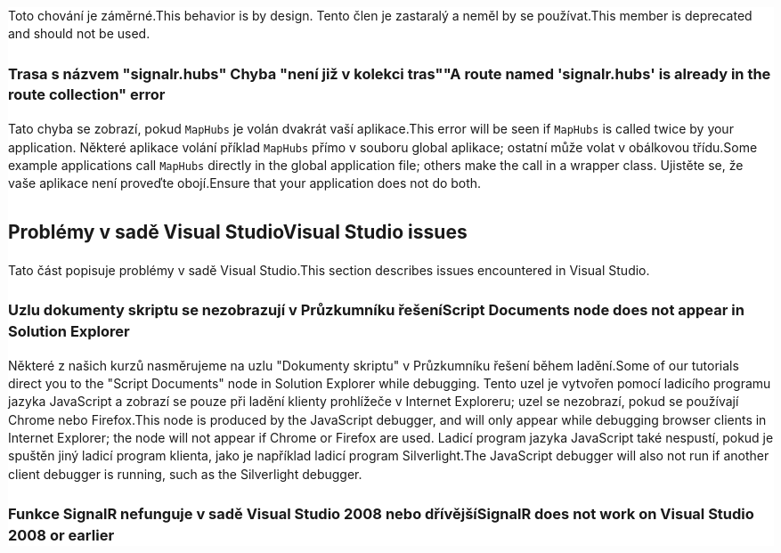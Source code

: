 <span data-ttu-id="8f9ab-271">Toto chování je záměrné.</span><span class="sxs-lookup"><span data-stu-id="8f9ab-271">This behavior is by design.</span></span> <span data-ttu-id="8f9ab-272">Tento člen je zastaralý a neměl by se používat.</span><span class="sxs-lookup"><span data-stu-id="8f9ab-272">This member is deprecated and should not be used.</span></span>

### <a name="a-route-named-signalrhubs-is-already-in-the-route-collection-error"></a><span data-ttu-id="8f9ab-273">Trasa s názvem "signalr.hubs" Chyba "není již v kolekci tras"</span><span class="sxs-lookup"><span data-stu-id="8f9ab-273">"A route named 'signalr.hubs' is already in the route collection" error</span></span>

<span data-ttu-id="8f9ab-274">Tato chyba se zobrazí, pokud `MapHubs` je volán dvakrát vaší aplikace.</span><span class="sxs-lookup"><span data-stu-id="8f9ab-274">This error will be seen if `MapHubs` is called twice by your application.</span></span> <span data-ttu-id="8f9ab-275">Některé aplikace volání příklad `MapHubs` přímo v souboru global aplikace; ostatní může volat v obálkovou třídu.</span><span class="sxs-lookup"><span data-stu-id="8f9ab-275">Some example applications call `MapHubs` directly in the global application file; others make the call in a wrapper class.</span></span> <span data-ttu-id="8f9ab-276">Ujistěte se, že vaše aplikace není proveďte obojí.</span><span class="sxs-lookup"><span data-stu-id="8f9ab-276">Ensure that your application does not do both.</span></span>

<a id="vs"></a>

## <a name="visual-studio-issues"></a><span data-ttu-id="8f9ab-277">Problémy v sadě Visual Studio</span><span class="sxs-lookup"><span data-stu-id="8f9ab-277">Visual Studio issues</span></span>

<span data-ttu-id="8f9ab-278">Tato část popisuje problémy v sadě Visual Studio.</span><span class="sxs-lookup"><span data-stu-id="8f9ab-278">This section describes issues encountered in Visual Studio.</span></span>

### <a name="script-documents-node-does-not-appear-in-solution-explorer"></a><span data-ttu-id="8f9ab-279">Uzlu dokumenty skriptu se nezobrazují v Průzkumníku řešení</span><span class="sxs-lookup"><span data-stu-id="8f9ab-279">Script Documents node does not appear in Solution Explorer</span></span>

<span data-ttu-id="8f9ab-280">Některé z našich kurzů nasměrujeme na uzlu "Dokumenty skriptu" v Průzkumníku řešení během ladění.</span><span class="sxs-lookup"><span data-stu-id="8f9ab-280">Some of our tutorials direct you to the "Script Documents" node in Solution Explorer while debugging.</span></span> <span data-ttu-id="8f9ab-281">Tento uzel je vytvořen pomocí ladicího programu jazyka JavaScript a zobrazí se pouze při ladění klienty prohlížeče v Internet Exploreru; uzel se nezobrazí, pokud se používají Chrome nebo Firefox.</span><span class="sxs-lookup"><span data-stu-id="8f9ab-281">This node is produced by the JavaScript debugger, and will only appear while debugging browser clients in Internet Explorer; the node will not appear if Chrome or Firefox are used.</span></span> <span data-ttu-id="8f9ab-282">Ladicí program jazyka JavaScript také nespustí, pokud je spuštěn jiný ladicí program klienta, jako je například ladicí program Silverlight.</span><span class="sxs-lookup"><span data-stu-id="8f9ab-282">The JavaScript debugger will also not run if another client debugger is running, such as the Silverlight debugger.</span></span>

### <a name="signalr-does-not-work-on-visual-studio-2008-or-earlier"></a><span data-ttu-id="8f9ab-283">Funkce SignalR nefunguje v sadě Visual Studio 2008 nebo dřívější</span><span class="sxs-lookup"><span data-stu-id="8f9ab-283">SignalR does not work on Visual Studio 2008 or earlier</span></span>
